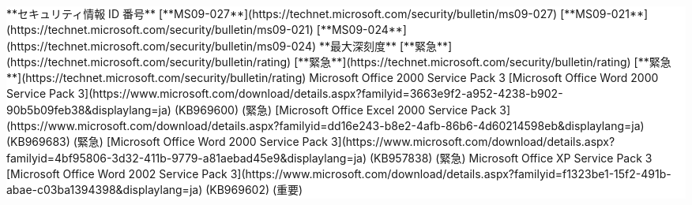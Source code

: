 </tr>
<tr>
<td style="border:1px solid black;">
**セキュリティ情報 ID 番号**
</td>
<td style="border:1px solid black;">
[**MS09-027**](https://technet.microsoft.com/security/bulletin/ms09-027)
</td>
<td style="border:1px solid black;">
[**MS09-021**](https://technet.microsoft.com/security/bulletin/ms09-021)
</td>
<td style="border:1px solid black;">
[**MS09-024**](https://technet.microsoft.com/security/bulletin/ms09-024)
</td>
</tr>
<tr class="alternateRow">
<td style="border:1px solid black;">
**最大深刻度**
</td>
<td style="border:1px solid black;">
[**緊急**](https://technet.microsoft.com/security/bulletin/rating)
</td>
<td style="border:1px solid black;">
[**緊急**](https://technet.microsoft.com/security/bulletin/rating)
</td>
<td style="border:1px solid black;">
[**緊急**](https://technet.microsoft.com/security/bulletin/rating)
</td>
</tr>
<tr>
<td style="border:1px solid black;">
Microsoft Office 2000 Service Pack 3
</td>
<td style="border:1px solid black;">
[Microsoft Office Word 2000 Service Pack 3](https://www.microsoft.com/download/details.aspx?familyid=3663e9f2-a952-4238-b902-90b5b09feb38&displaylang=ja)  
(KB969600)  
(緊急)
</td>
<td style="border:1px solid black;">
[Microsoft Office Excel 2000 Service Pack 3](https://www.microsoft.com/download/details.aspx?familyid=dd16e243-b8e2-4afb-86b6-4d60214598eb&displaylang=ja)  
(KB969683)  
(緊急)
</td>
<td style="border:1px solid black;">
[Microsoft Office Word 2000 Service Pack 3](https://www.microsoft.com/download/details.aspx?familyid=4bf95806-3d32-411b-9779-a81aebad45e9&displaylang=ja)  
(KB957838)  
(緊急)
</td>
</tr>
<tr class="alternateRow">
<td style="border:1px solid black;">
Microsoft Office XP Service Pack 3
</td>
<td style="border:1px solid black;">
[Microsoft Office Word 2002 Service Pack 3](https://www.microsoft.com/download/details.aspx?familyid=f1323be1-15f2-491b-abae-c03ba1394398&displaylang=ja)  
(KB969602)  
(重要)
</td>
<td style="border:1px solid black;">